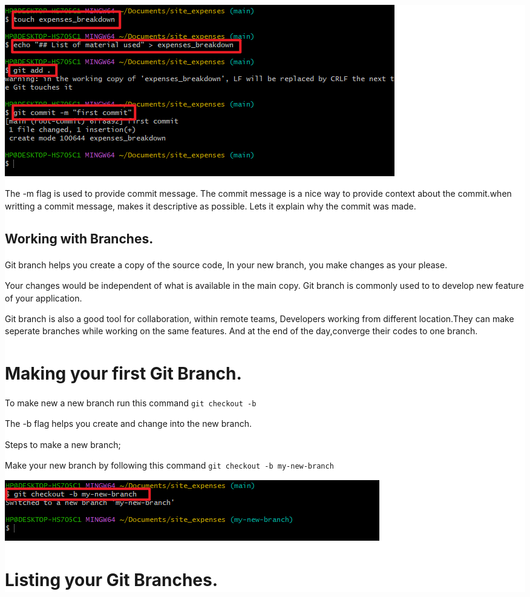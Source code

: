 ![second step](./img/2.second%20step.png)

The -m flag is used to provide commit message. The commit message is a nice way to provide context about the commit.when writting a commit message, makes it descriptive as possible. Lets it explain why the commit was made.

## Working with Branches.

Git branch helps you create a copy of the source code, In your new branch, you make changes as your please.

Your changes would be independent of what is available in the main copy. Git branch is commonly used to to develop new feature of your application.

Git branch is also a good tool for collaboration, within remote teams, Developers working from different location.They can make seperate branches while working on the same features. And at the end of the day,converge their codes to one branch.

# Making your first Git Branch.

To make new a new branch run this command `git checkout -b` 

The -b flag helps you create and change into the new branch.

Steps to make a new branch;

Make your new branch by following this command
 `git checkout -b my-new-branch`

 ![third step](./img/3.third%20step.png)

 # Listing your Git Branches.
